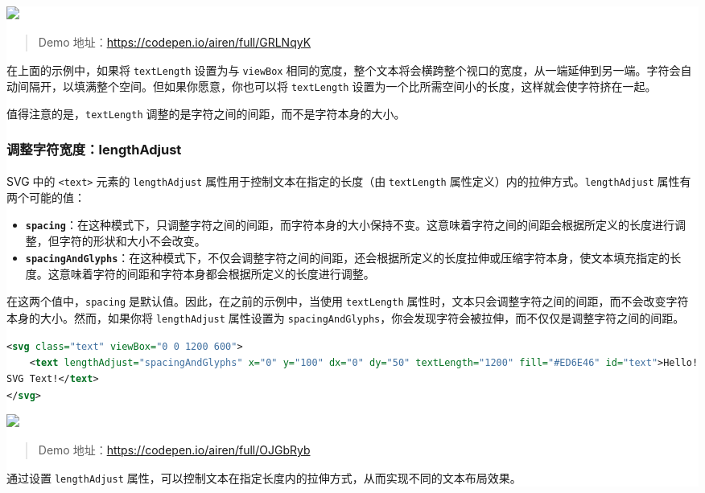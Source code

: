   


![](https://p3-juejin.byteimg.com/tos-cn-i-k3u1fbpfcp/6da6b19e5f82495491e3c98c8b797de5~tplv-k3u1fbpfcp-jj-mark:0:0:0:0:q75.image#?w=1098&h=564&s=1863224&e=gif&f=283&b=031e46)

  


> Demo 地址：https://codepen.io/airen/full/GRLNqyK

  


在上面的示例中，如果将 `textLength` 设置为与 `viewBox` 相同的宽度，整个文本将会横跨整个视口的宽度，从一端延伸到另一端。字符会自动间隔开，以填满整个空间。但如果你愿意，你也可以将 `textLength` 设置为一个比所需空间小的长度，这样就会使字符挤在一起。

  


值得注意的是，`textLength` 调整的是字符之间的间距，而不是字符本身的大小。

  


### 调整字符宽度：lengthAdjust

  


SVG 中的 `<text>` 元素的 `lengthAdjust` 属性用于控制文本在指定的长度（由 `textLength` 属性定义）内的拉伸方式。`lengthAdjust` 属性有两个可能的值：

  


-   **`spacing`**：在这种模式下，只调整字符之间的间距，而字符本身的大小保持不变。这意味着字符之间的间距会根据所定义的长度进行调整，但字符的形状和大小不会改变。
-   **`spacingAndGlyphs`**：在这种模式下，不仅会调整字符之间的间距，还会根据所定义的长度拉伸或压缩字符本身，使文本填充指定的长度。这意味着字符的间距和字符本身都会根据所定义的长度进行调整。

  


在这两个值中，`spacing` 是默认值。因此，在之前的示例中，当使用 `textLength` 属性时，文本只会调整字符之间的间距，而不会改变字符本身的大小。然而，如果你将 `lengthAdjust` 属性设置为 `spacingAndGlyphs`，你会发现字符会被拉伸，而不仅仅是调整字符之间的间距。

  


```XML
<svg class="text" viewBox="0 0 1200 600">
    <text lengthAdjust="spacingAndGlyphs" x="0" y="100" dx="0" dy="50" textLength="1200" fill="#ED6E46" id="text">Hello! SVG Text!</text>
</svg>
```

  


![](https://p3-juejin.byteimg.com/tos-cn-i-k3u1fbpfcp/6abc6af9f5a740fabd341887849f1bb0~tplv-k3u1fbpfcp-jj-mark:0:0:0:0:q75.image#?w=1100&h=534&s=2762322&e=gif&f=329&b=021d44)

  


> Demo 地址：https://codepen.io/airen/full/OJGbRyb

  


通过设置 `lengthAdjust` 属性，可以控制文本在指定长度内的拉伸方式，从而实现不同的文本布局效果。

  
